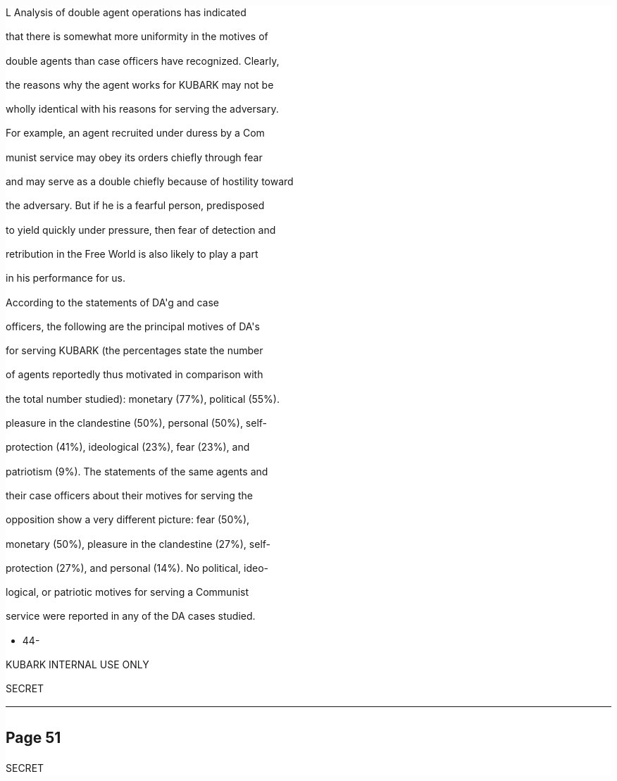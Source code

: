 L Analysis of double agent operations has indicated

that there is somewhat more uniformity in the motives of

double agents than case officers have recognized. Clearly,

the reasons why the agent works for KUBARK may not be

wholly identical with his reasons for serving the adversary.

For example, an agent recruited under duress by a Com

munist service may obey its orders chiefly through fear

and may serve as a double chiefly because of hostility toward

the adversary. But if he is a fearful person, predisposed

to yield quickly under pressure, then fear of detection and

retribution in the Free World is also likely to play a part

in his performance for us.

According to the statements of DA'g and case

officers, the following are the principal motives of DA's

for serving KUBARK (the percentages state the number

of agents reportedly thus motivated in comparison with

the total number studied): monetary (77%), political (55%).

pleasure in the clandestine (50%), personal (50%), self-

protection (41%), ideological (23%), fear (23%), and

patriotism (9%). The statements of the same agents and

their case officers about their motives for serving the

opposition show a very different picture: fear (50%),

monetary (50%), pleasure in the clandestine (27%), self-

protection (27%), and personal (14%). No political, ideo-

logical, or patriotic motives for serving a Communist

service were reported in any of the DA cases studied.

- 44-

KUBARK INTERNAL USE ONLY

SECRET

---

## Page 51

SECRET
